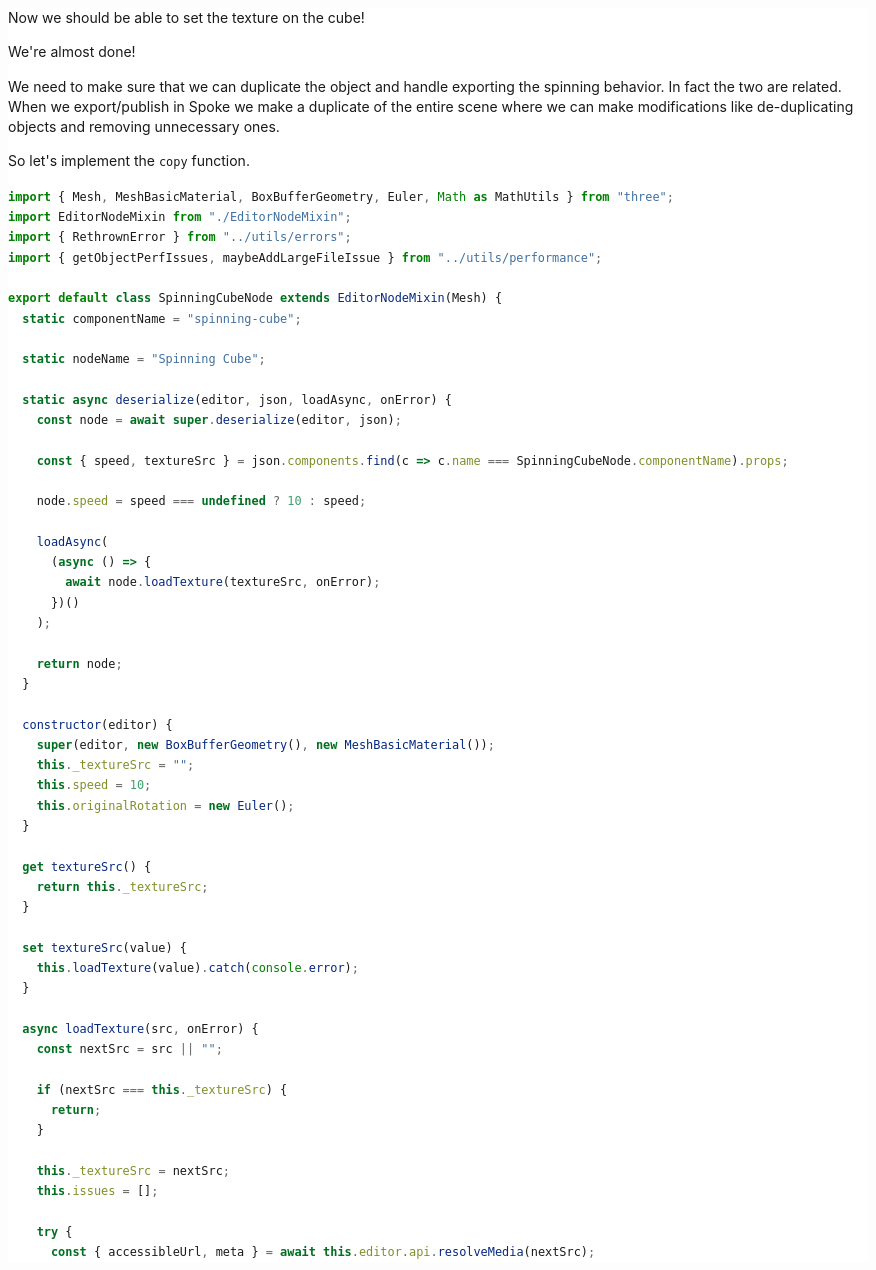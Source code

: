 Now we should be able to set the texture on the cube!

We're almost done!

We need to make sure that we can duplicate the object and handle exporting the spinning behavior. In fact the two are related. When we export/publish in Spoke we make a duplicate of the entire scene where we can make modifications like de-duplicating objects and removing unnecessary ones.

So let's implement the `copy` function.

```js
import { Mesh, MeshBasicMaterial, BoxBufferGeometry, Euler, Math as MathUtils } from "three";
import EditorNodeMixin from "./EditorNodeMixin";
import { RethrownError } from "../utils/errors";
import { getObjectPerfIssues, maybeAddLargeFileIssue } from "../utils/performance";

export default class SpinningCubeNode extends EditorNodeMixin(Mesh) {
  static componentName = "spinning-cube";

  static nodeName = "Spinning Cube";

  static async deserialize(editor, json, loadAsync, onError) {
    const node = await super.deserialize(editor, json);

    const { speed, textureSrc } = json.components.find(c => c.name === SpinningCubeNode.componentName).props;

    node.speed = speed === undefined ? 10 : speed;

    loadAsync(
      (async () => {
        await node.loadTexture(textureSrc, onError);
      })()
    );

    return node;
  }

  constructor(editor) {
    super(editor, new BoxBufferGeometry(), new MeshBasicMaterial());
    this._textureSrc = "";
    this.speed = 10;
    this.originalRotation = new Euler();
  }

  get textureSrc() {
    return this._textureSrc;
  }

  set textureSrc(value) {
    this.loadTexture(value).catch(console.error);
  }

  async loadTexture(src, onError) {
    const nextSrc = src || "";

    if (nextSrc === this._textureSrc) {
      return;
    }

    this._textureSrc = nextSrc;
    this.issues = [];

    try {
      const { accessibleUrl, meta } = await this.editor.api.resolveMedia(nextSrc);

```